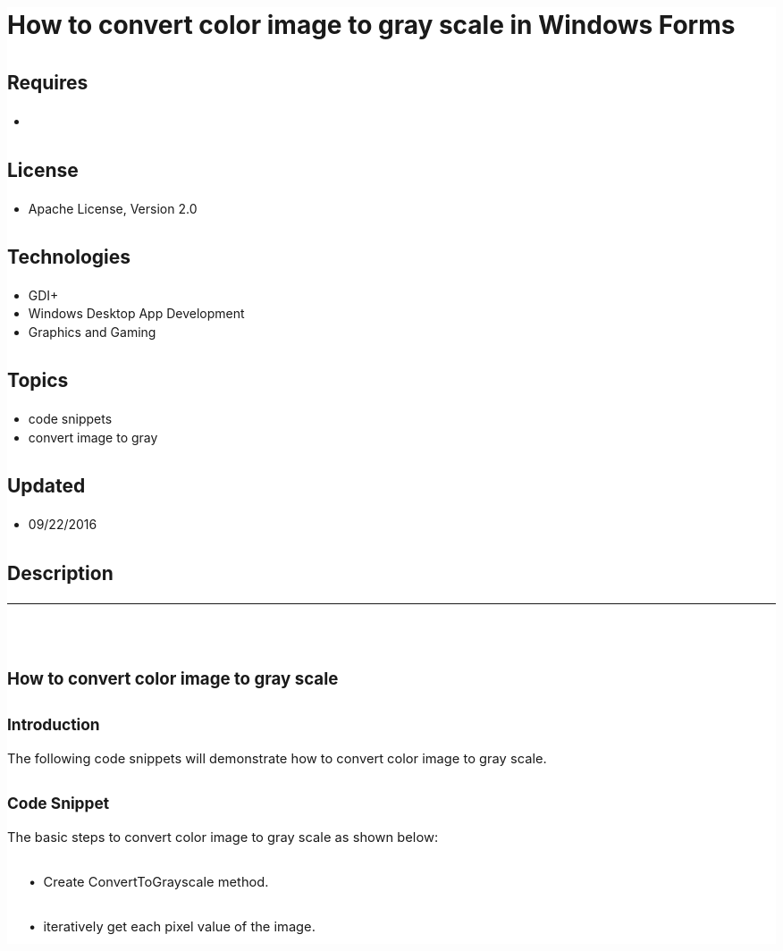 # How to convert color image to gray scale in Windows Forms
## Requires
- 
## License
- Apache License, Version 2.0
## Technologies
- GDI+
- Windows Desktop App Development
- Graphics and Gaming
## Topics
- code snippets
- convert image to gray
## Updated
- 09/22/2016
## Description

<hr>
<div><a href="http://blogs.msdn.com/b/onecode"><img src=":-onecodesampletopbanner1" alt=""></a><strong></strong><em></em></div>
<p style="margin-left:0pt; margin-right:0pt; margin-top:24pt; margin-bottom:0pt; font-size:10.0pt; line-height:27.6pt; direction:ltr; unicode-bidi:normal">
<span style="font-weight:bold; font-size:14pt"><span style="font-weight:bold; font-size:14pt">How to convert color image to gray scale
</span></span></p>
<p style="margin-left:0pt; margin-right:0pt; margin-top:10pt; margin-bottom:0pt; font-size:10.0pt; line-height:27.6pt; direction:ltr; unicode-bidi:normal">
<span style="font-weight:bold; font-size:13pt"><span style="font-weight:bold; font-size:13pt">Introduction</span></span></p>
<p style="margin-left:0pt; margin-right:0pt; margin-top:0pt; margin-bottom:10pt; font-size:10.0pt; line-height:27.6pt; direction:ltr; unicode-bidi:normal">
<span style="font-size:11pt"><span style="font-size:11pt">Th</span><span style="font-size:11pt">e</span><span style="font-size:11pt">
</span><span style="font-size:11pt">following </span><span style="font-size:11pt">code snippet</span><span style="font-size:11pt">s will
</span><span style="font-size:11pt">demonstrate how to convert color image to gray scale.</span></span></p>
<p style="margin-left:0pt; margin-right:0pt; margin-top:10pt; margin-bottom:0pt; font-size:10.0pt; line-height:27.6pt; direction:ltr; unicode-bidi:normal">
<span style="font-weight:bold; font-size:13pt"><span style="font-weight:bold; font-size:13pt">Code Snippet</span></span></p>
<p style="margin-left:0pt; margin-right:0pt; margin-top:0pt; margin-bottom:10pt; font-size:10.0pt; line-height:27.6pt; direction:ltr; unicode-bidi:normal">
<span style="font-size:11pt"><span>The basic steps to convert color image to gray scale as shown below:</span></span></p>
<p style="margin-left:36pt; margin-right:0pt; margin-top:0pt; margin-bottom:10pt; font-size:10.0pt; line-height:27.6pt; direction:ltr; unicode-bidi:normal; text-indent:-18pt">
<span style="font-size:11pt">&bull;&nbsp; <span style="font-size:11pt">Create </span>
<span style="font-size:11pt">ConvertToGrayscale</span><span style="font-size:11pt"> method.</span></span></p>
<p style="margin-left:36pt; margin-right:0pt; margin-top:0pt; margin-bottom:10pt; font-size:10.0pt; line-height:27.6pt; direction:ltr; unicode-bidi:normal; text-indent:-18pt">
<span style="font-size:11pt">&bull;&nbsp; <span style="font-size:11pt">iteratively</span><span style="font-size:11pt"> get each pixel value of the image.
</span></span></p>
<p style="margin-left:36pt; margin-right:0pt; margin-top:0pt; margin-bottom:10pt; font-size:10.0pt; line-height:27.6pt; direction:ltr; unicode-bidi:normal; text-indent:-18pt">